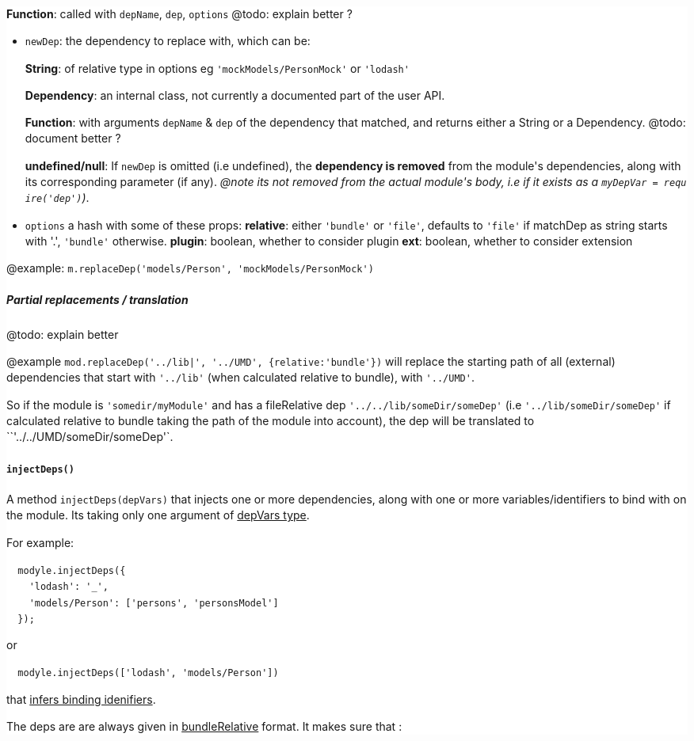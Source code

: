  **Function**: called with `depName`, `dep`, `options` @todo: explain better ?

* `newDep`: the dependency to replace with, which can be:

  **String**: of relative type in options eg `'mockModels/PersonMock'` or `'lodash'`

  **Dependency**: an internal class, not currently a documented part of the user API.

  **Function**: with arguments `depName` & `dep` of the dependency that matched, and returns either a String or a Dependency. @todo: document better ?

  **undefined/null**: If `newDep` is omitted (i.e undefined), the **dependency is removed** from the module's dependencies, along with its corresponding parameter (if any). *@note its not removed from the actual module's body, i.e if it exists as a `myDepVar = require('dep')`)*.

* `options` a hash with some of these props:
  **relative**: either `'bundle'` or `'file'`, defaults to `'file'` if matchDep as string starts with '.', `'bundle'` otherwise.
  **plugin**: boolean, whether to consider plugin
  **ext**: boolean, whether to consider extension

@example: `m.replaceDep('models/Person', 'mockModels/PersonMock')`

##### Partial replacements / translation

@todo: explain better

@example `mod.replaceDep('../lib|', '../UMD', {relative:'bundle'})` will replace the starting path of all (external) dependencies that start with `'../lib'` (when calculated relative to bundle), with `'../UMD'`.

 So if the module is `'somedir/myModule'` and has a fileRelative dep `'../../lib/someDir/someDep'` (i.e `'../lib/someDir/someDep'` if calculated relative to bundle taking the path of the module into account), the dep will be translated to ``'../../UMD/someDir/someDep'`.

#### `injectDeps()`

A method `injectDeps(depVars)` that injects one or more dependencies, along with one or more variables/identifiers to bind with on the module. Its taking only one argument of [depVars type](types-and-derive#depsVars).

For example:

```
  modyle.injectDeps({
    'lodash': '_',
    'models/Person': ['persons', 'personsModel']
  });
```

or

```
  modyle.injectDeps(['lodash', 'models/Person'])
```

that [infers binding idenifiers](masterdefaultsconfig.coffee#inferred-binding-idenifiers).

The deps are are always given in [bundleRelative](Flexible-Path-Conventions#bundlerelative-vs-filerelative-paths) format. It makes sure that :

